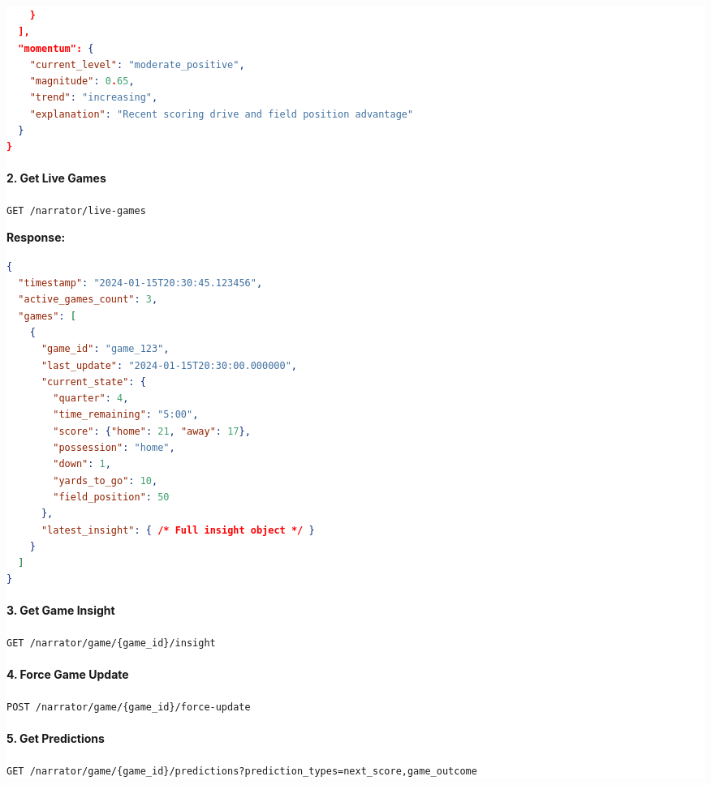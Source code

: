 ```json
    }
  ],
  "momentum": {
    "current_level": "moderate_positive",
    "magnitude": 0.65,
    "trend": "increasing",
    "explanation": "Recent scoring drive and field position advantage"
  }
}
```

#### 2. Get Live Games
```http
GET /narrator/live-games
```

**Response:**
```json
{
  "timestamp": "2024-01-15T20:30:45.123456",
  "active_games_count": 3,
  "games": [
    {
      "game_id": "game_123",
      "last_update": "2024-01-15T20:30:00.000000",
      "current_state": {
        "quarter": 4,
        "time_remaining": "5:00",
        "score": {"home": 21, "away": 17},
        "possession": "home",
        "down": 1,
        "yards_to_go": 10,
        "field_position": 50
      },
      "latest_insight": { /* Full insight object */ }
    }
  ]
}
```

#### 3. Get Game Insight
```http
GET /narrator/game/{game_id}/insight
```

#### 4. Force Game Update
```http
POST /narrator/game/{game_id}/force-update
```

#### 5. Get Predictions
```http
GET /narrator/game/{game_id}/predictions?prediction_types=next_score,game_outcome
```
